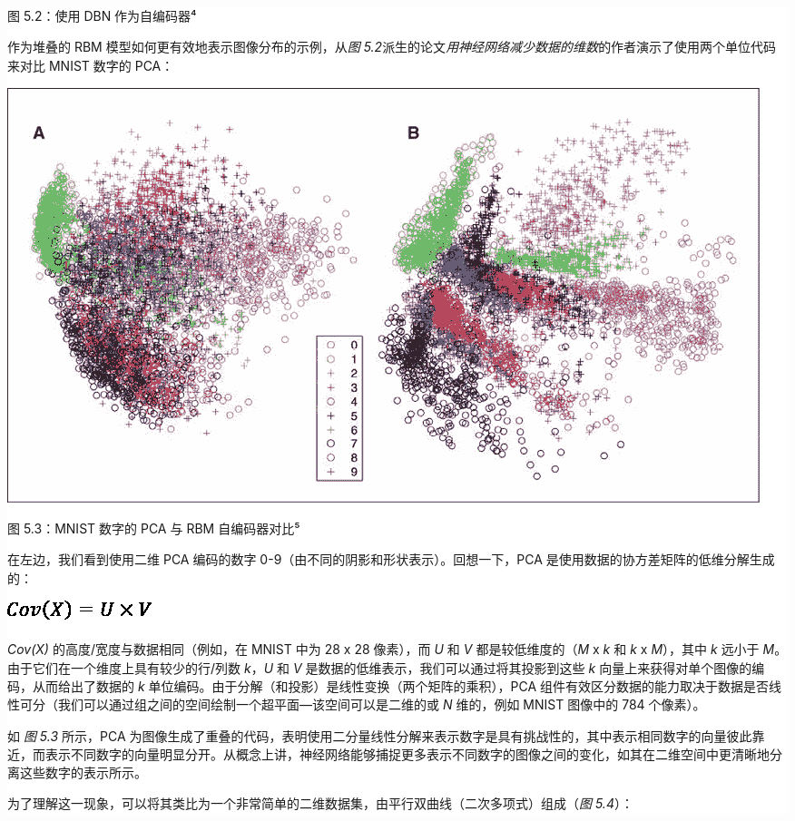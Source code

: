 图 5.2：使用 DBN 作为自编码器⁴

作为堆叠的 RBM 模型如何更有效地表示图像分布的示例，从*图 5.2*派生的论文*用神经网络减少数据的维数*的作者演示了使用两个单位代码来对比 MNIST 数字的 PCA：

![](img/B16176_05_03.png)

图 5.3：MNIST 数字的 PCA 与 RBM 自编码器对比⁵

在左边，我们看到使用二维 PCA 编码的数字 0-9（由不同的阴影和形状表示）。回想一下，PCA 是使用数据的协方差矩阵的低维分解生成的：

![](img/B16176_05_002.png)

*Cov(X)* 的高度/宽度与数据相同（例如，在 MNIST 中为 28 x 28 像素），而 *U* 和 *V* 都是较低维度的（*M* x *k* 和 *k* x *M*），其中 *k* 远小于 *M*。由于它们在一个维度上具有较少的行/列数 *k*，*U* 和 *V* 是数据的低维表示，我们可以通过将其投影到这些 *k* 向量上来获得对单个图像的编码，从而给出了数据的 *k* 单位编码。由于分解（和投影）是线性变换（两个矩阵的乘积），PCA 组件有效区分数据的能力取决于数据是否线性可分（我们可以通过组之间的空间绘制一个超平面—该空间可以是二维的或 *N* 维的，例如 MNIST 图像中的 784 个像素）。

如 *图 5.3* 所示，PCA 为图像生成了重叠的代码，表明使用二分量线性分解来表示数字是具有挑战性的，其中表示相同数字的向量彼此靠近，而表示不同数字的向量明显分开。从概念上讲，神经网络能够捕捉更多表示不同数字的图像之间的变化，如其在二维空间中更清晰地分离这些数字的表示所示。

为了理解这一现象，可以将其类比为一个非常简单的二维数据集，由平行双曲线（二次多项式）组成（*图 5.4*）：
